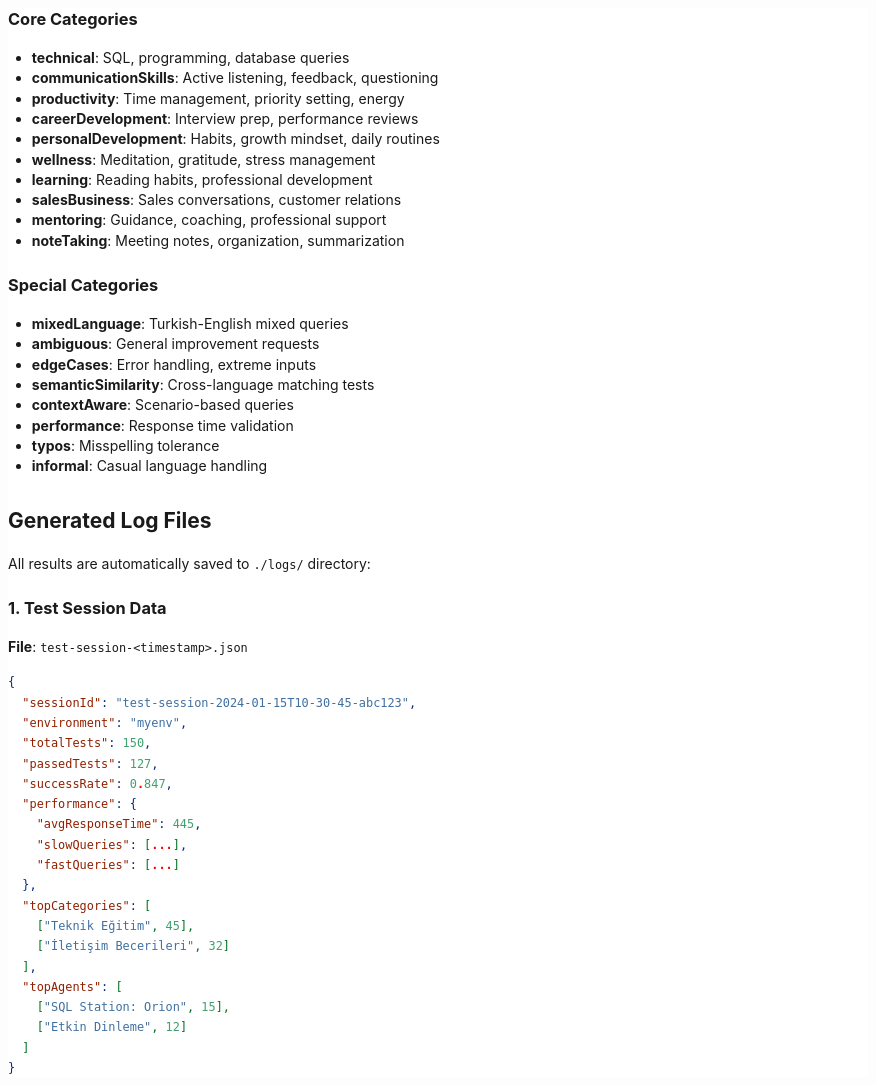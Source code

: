### Core Categories
- **technical**: SQL, programming, database queries
- **communicationSkills**: Active listening, feedback, questioning
- **productivity**: Time management, priority setting, energy
- **careerDevelopment**: Interview prep, performance reviews
- **personalDevelopment**: Habits, growth mindset, daily routines
- **wellness**: Meditation, gratitude, stress management
- **learning**: Reading habits, professional development
- **salesBusiness**: Sales conversations, customer relations
- **mentoring**: Guidance, coaching, professional support
- **noteTaking**: Meeting notes, organization, summarization

### Special Categories
- **mixedLanguage**: Turkish-English mixed queries
- **ambiguous**: General improvement requests
- **edgeCases**: Error handling, extreme inputs
- **semanticSimilarity**: Cross-language matching tests
- **contextAware**: Scenario-based queries
- **performance**: Response time validation
- **typos**: Misspelling tolerance
- **informal**: Casual language handling

## Generated Log Files

All results are automatically saved to `./logs/` directory:

### 1. Test Session Data
**File**: `test-session-<timestamp>.json`

```json
{
  "sessionId": "test-session-2024-01-15T10-30-45-abc123",
  "environment": "myenv",
  "totalTests": 150,
  "passedTests": 127,
  "successRate": 0.847,
  "performance": {
    "avgResponseTime": 445,
    "slowQueries": [...],
    "fastQueries": [...]
  },
  "topCategories": [
    ["Teknik Eğitim", 45],
    ["İletişim Becerileri", 32]
  ],
  "topAgents": [
    ["SQL Station: Orion", 15],
    ["Etkin Dinleme", 12]
  ]
}
```
